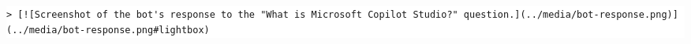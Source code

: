 	> [![Screenshot of the bot's response to the "What is Microsoft Copilot Studio?" question.](../media/bot-response.png)](../media/bot-response.png#lightbox)
    